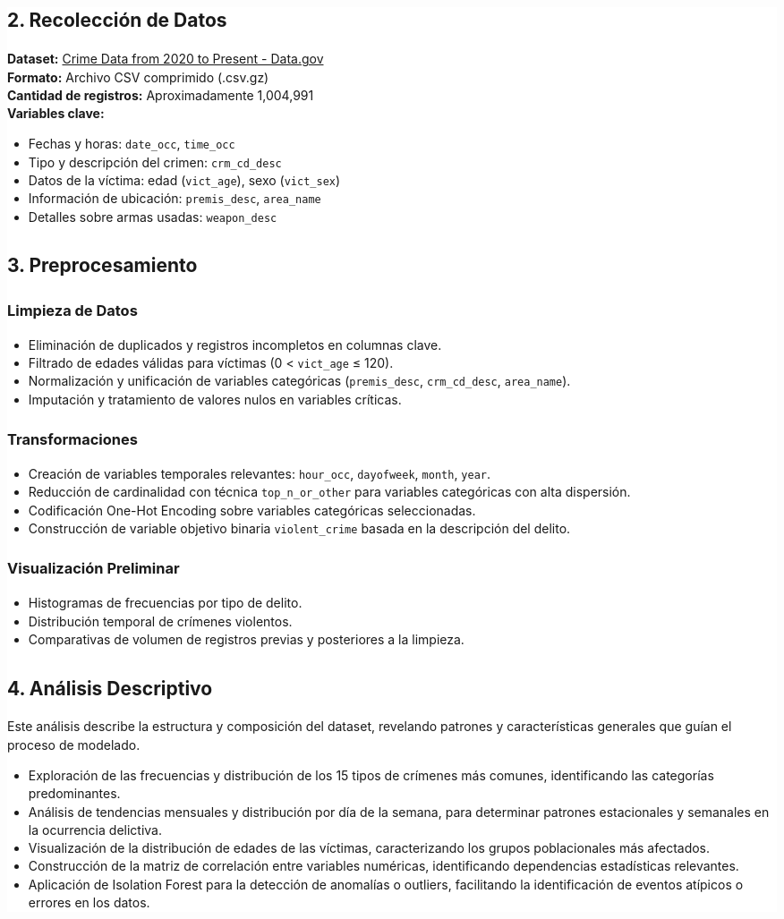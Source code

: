 ## 2. Recolección de Datos

**Dataset:** [Crime Data from 2020 to Present - Data.gov](https://catalog.data.gov/dataset/crime-data-from-2020-to-present)  
**Formato:** Archivo CSV comprimido (.csv.gz)  
**Cantidad de registros:** Aproximadamente 1,004,991  
**Variables clave:**  
- Fechas y horas: `date_occ`, `time_occ`  
- Tipo y descripción del crimen: `crm_cd_desc`  
- Datos de la víctima: edad (`vict_age`), sexo (`vict_sex`)  
- Información de ubicación: `premis_desc`, `area_name`  
- Detalles sobre armas usadas: `weapon_desc`

## 3. Preprocesamiento

### Limpieza de Datos

- Eliminación de duplicados y registros incompletos en columnas clave.  
- Filtrado de edades válidas para víctimas (0 < `vict_age` ≤ 120).  
- Normalización y unificación de variables categóricas (`premis_desc`, `crm_cd_desc`, `area_name`).  
- Imputación y tratamiento de valores nulos en variables críticas.

### Transformaciones

- Creación de variables temporales relevantes: `hour_occ`, `dayofweek`, `month`, `year`.  
- Reducción de cardinalidad con técnica `top_n_or_other` para variables categóricas con alta dispersión.  
- Codificación One-Hot Encoding sobre variables categóricas seleccionadas.  
- Construcción de variable objetivo binaria `violent_crime` basada en la descripción del delito.

### Visualización Preliminar

- Histogramas de frecuencias por tipo de delito.  
- Distribución temporal de crímenes violentos.  
- Comparativas de volumen de registros previas y posteriores a la limpieza.

## 4. Análisis Descriptivo

Este análisis describe la estructura y composición del dataset, revelando patrones y características generales que guían el proceso de modelado.

- Exploración de las frecuencias y distribución de los 15 tipos de crímenes más comunes, identificando las categorías predominantes.  
- Análisis de tendencias mensuales y distribución por día de la semana, para determinar patrones estacionales y semanales en la ocurrencia delictiva.  
- Visualización de la distribución de edades de las víctimas, caracterizando los grupos poblacionales más afectados.  
- Construcción de la matriz de correlación entre variables numéricas, identificando dependencias estadísticas relevantes.  
- Aplicación de Isolation Forest para la detección de anomalías o outliers, facilitando la identificación de eventos atípicos o errores en los datos.
